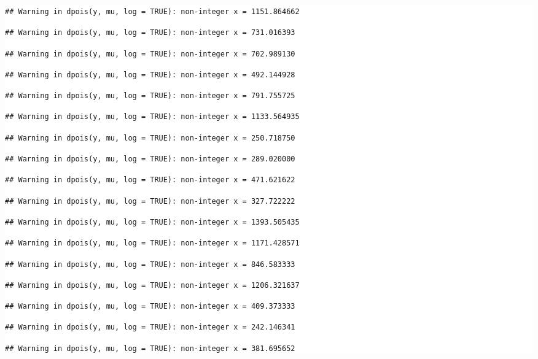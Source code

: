```
## Warning in dpois(y, mu, log = TRUE): non-integer x = 1151.864662
```

```
## Warning in dpois(y, mu, log = TRUE): non-integer x = 731.016393
```

```
## Warning in dpois(y, mu, log = TRUE): non-integer x = 702.989130
```

```
## Warning in dpois(y, mu, log = TRUE): non-integer x = 492.144928
```

```
## Warning in dpois(y, mu, log = TRUE): non-integer x = 791.755725
```

```
## Warning in dpois(y, mu, log = TRUE): non-integer x = 1133.564935
```

```
## Warning in dpois(y, mu, log = TRUE): non-integer x = 250.718750
```

```
## Warning in dpois(y, mu, log = TRUE): non-integer x = 289.020000
```

```
## Warning in dpois(y, mu, log = TRUE): non-integer x = 471.621622
```

```
## Warning in dpois(y, mu, log = TRUE): non-integer x = 327.722222
```

```
## Warning in dpois(y, mu, log = TRUE): non-integer x = 1393.505435
```

```
## Warning in dpois(y, mu, log = TRUE): non-integer x = 1171.428571
```

```
## Warning in dpois(y, mu, log = TRUE): non-integer x = 846.583333
```

```
## Warning in dpois(y, mu, log = TRUE): non-integer x = 1206.321637
```

```
## Warning in dpois(y, mu, log = TRUE): non-integer x = 409.373333
```

```
## Warning in dpois(y, mu, log = TRUE): non-integer x = 242.146341
```

```
## Warning in dpois(y, mu, log = TRUE): non-integer x = 381.695652
```
